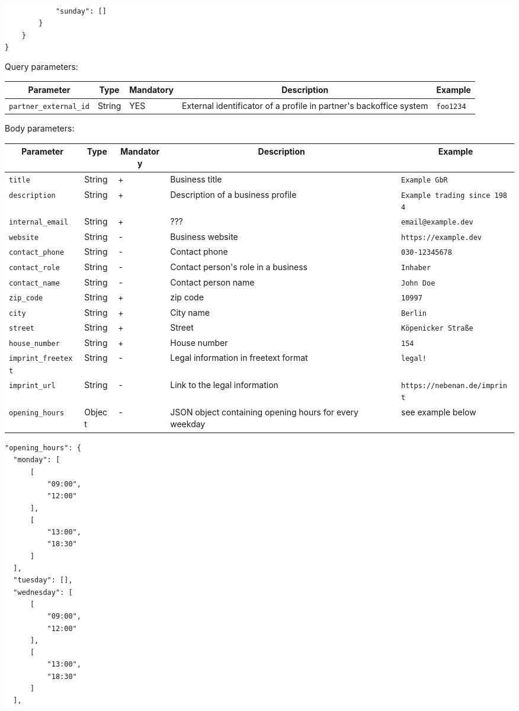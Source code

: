 ```
            "sunday": []
        }
    }
}

```


Query parameters:

| Parameter | Type | Mandatory | Description | Example |
| --- | --- | --- | --- | --- |
| `partner_external_id` | String | YES | External identificator of a profile in partner's backoffice system | `foo1234`

Body parameters:

| Parameter | Type | Mandatory |Description | Example |
| --- | --- | --- | --- | --- |
| `title` | String | + |Business title | `Example GbR`
| `description` | String | + | Description of a business profile | `Example trading since 1984`
| `internal_email` | String | + | ??? | `email@example.dev`
| `website` | String | - | Business website | `https://example.dev` |
| `contact_phone` | String | - | Contact phone |  `030-12345678` |
| `contact_role` | String | - |Contact person's role in a business |  `Inhaber` |
| `contact_name` | String | - |Contact person name | `John Doe` |
| `zip_code` | String | + |zip code | `10997` |
| `city` | String | + |City name | `Berlin` |
| `street` | String | + |Street | `Köpenicker Straße` |
| `house_number` | String | + |House number| `154` |
| `imprint_freetext` | String | - |Legal information in freetext format |  `legal!` |
| `imprint_url` | String | - |Link to the legal information | `https://nebenan.de/imprint` |
| `opening_hours` | Object |  - |JSON object containing opening hours for every weekday | see example below |

```
"opening_hours": {
  "monday": [
      [
          "09:00",
          "12:00"
      ],
      [
          "13:00",
          "18:30"
      ]
  ],
  "tuesday": [],
  "wednesday": [
      [
          "09:00",
          "12:00"
      ],
      [
          "13:00",
          "18:30"
      ]
  ],
```